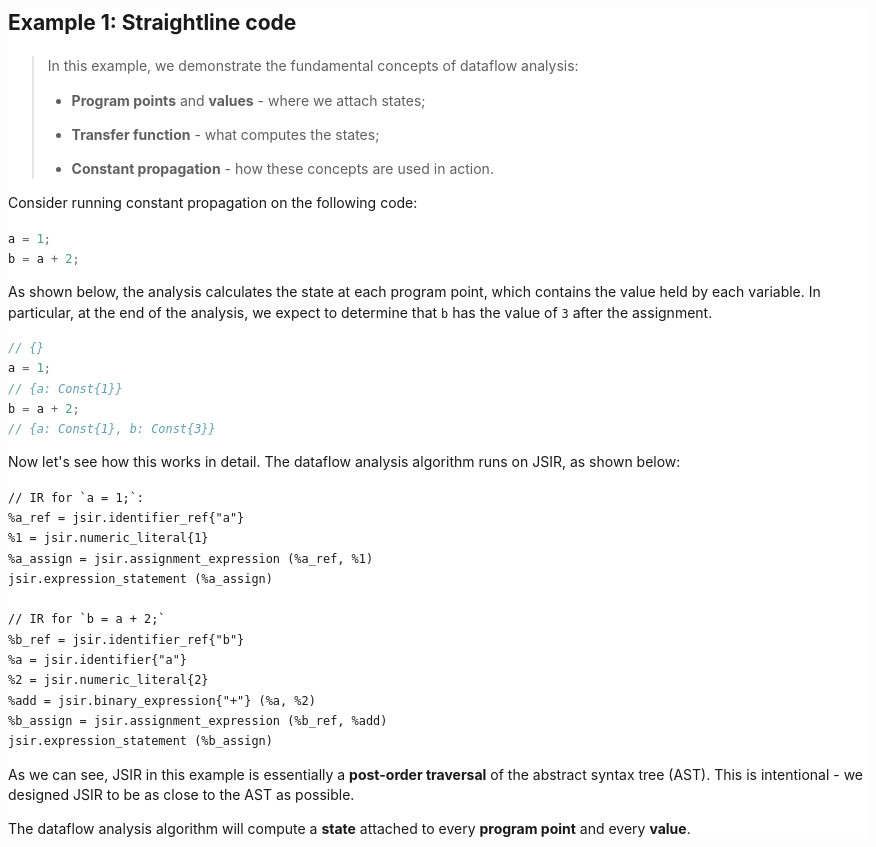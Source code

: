 
## Example 1: Straightline code

> In this example, we demonstrate the fundamental concepts of dataflow analysis:
>
> *   **Program points** and **values** - where we attach states;
>
> *   **Transfer function** - what computes the states;
>
> *   **Constant propagation** - how these concepts are used in action.

Consider running constant propagation on the following code:

```js
a = 1;
b = a + 2;
```

As shown below, the analysis calculates the state at each program point, which
contains the value held by each variable. In particular, at the end of the
analysis, we expect to determine that `b` has the value of `3` after the
assignment.

```js
// {}
a = 1;
// {a: Const{1}}
b = a + 2;
// {a: Const{1}, b: Const{3}}
```

Now let's see how this works in detail. The dataflow analysis algorithm runs on
JSIR, as shown below:

```
// IR for `a = 1;`:
%a_ref = jsir.identifier_ref{"a"}
%1 = jsir.numeric_literal{1}
%a_assign = jsir.assignment_expression (%a_ref, %1)
jsir.expression_statement (%a_assign)

// IR for `b = a + 2;`
%b_ref = jsir.identifier_ref{"b"}
%a = jsir.identifier{"a"}
%2 = jsir.numeric_literal{2}
%add = jsir.binary_expression{"+"} (%a, %2)
%b_assign = jsir.assignment_expression (%b_ref, %add)
jsir.expression_statement (%b_assign)
```

As we can see, JSIR in this example is essentially a **post-order traversal** of
the abstract syntax tree (AST). This is intentional - we designed JSIR to be as
close to the AST as possible.

The dataflow analysis algorithm will compute a **state** attached to every
**program point** and every **value**.
